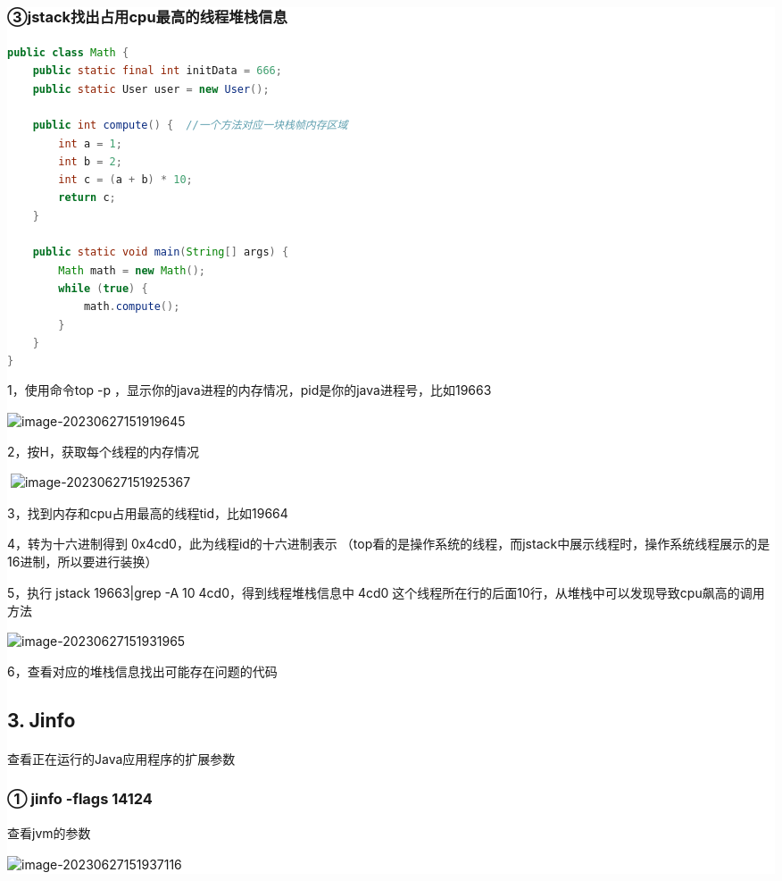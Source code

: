 
### ③**jstack找出占用cpu最高的线程堆栈信息**

```java
public class Math {
    public static final int initData = 666;
    public static User user = new User();

    public int compute() {  //一个方法对应一块栈帧内存区域
        int a = 1;
        int b = 2;
        int c = (a + b) * 10;
        return c;
    }

    public static void main(String[] args) {
        Math math = new Math();
        while (true) {
            math.compute();
        }
    }
}
```

1，使用命令top -p  ，显示你的java进程的内存情况，pid是你的java进程号，比如19663

![image-20230627151919645](https://2290653824-github-io.oss-cn-hangzhou.aliyuncs.com/image-20230627151919645.png)

2，按H，获取每个线程的内存情况 

​    ![image-20230627151925367](https://2290653824-github-io.oss-cn-hangzhou.aliyuncs.com/image-20230627151925367.png)

3，找到内存和cpu占用最高的线程tid，比如19664

4，转为十六进制得到 0x4cd0，此为线程id的十六进制表示 （top看的是操作系统的线程，而jstack中展示线程时，操作系统线程展示的是16进制，所以要进行装换）

5，执行 jstack 19663|grep -A 10 4cd0，得到线程堆栈信息中 4cd0 这个线程所在行的后面10行，从堆栈中可以发现导致cpu飙高的调用方法

![image-20230627151931965](https://2290653824-github-io.oss-cn-hangzhou.aliyuncs.com/image-20230627151931965.png)

6，查看对应的堆栈信息找出可能存在问题的代码

## 3. **Jinfo** 

查看正在运行的Java应用程序的扩展参数 



 ### ① jinfo -flags 14124

查看jvm的参数

![image-20230627151937116](https://2290653824-github-io.oss-cn-hangzhou.aliyuncs.com/image-20230627151937116.png)

